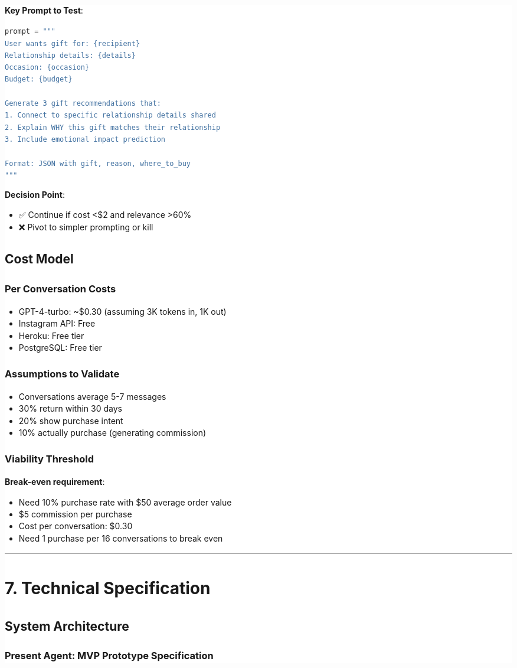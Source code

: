 **Key Prompt to Test**:
```python
prompt = """
User wants gift for: {recipient}
Relationship details: {details}
Occasion: {occasion}
Budget: {budget}

Generate 3 gift recommendations that:
1. Connect to specific relationship details shared
2. Explain WHY this gift matches their relationship
3. Include emotional impact prediction

Format: JSON with gift, reason, where_to_buy
"""
```

**Decision Point**:
- ✅ Continue if cost <$2 and relevance >60%
- ❌ Pivot to simpler prompting or kill

## Cost Model

### Per Conversation Costs
- GPT-4-turbo: ~$0.30 (assuming 3K tokens in, 1K out)
- Instagram API: Free
- Heroku: Free tier
- PostgreSQL: Free tier

### Assumptions to Validate
- Conversations average 5-7 messages
- 30% return within 30 days
- 20% show purchase intent
- 10% actually purchase (generating commission)

### Viability Threshold
**Break-even requirement**: 
- Need 10% purchase rate with $50 average order value
- $5 commission per purchase
- Cost per conversation: $0.30
- Need 1 purchase per 16 conversations to break even

---

# 7. Technical Specification

## System Architecture

### Present Agent: MVP Prototype Specification
